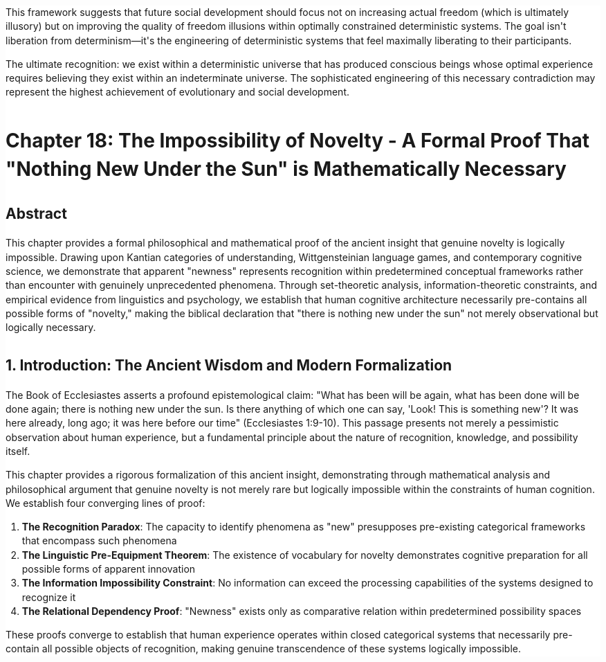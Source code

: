 This framework suggests that future social development should focus not on increasing actual freedom (which is ultimately illusory) but on improving the quality of freedom illusions within optimally constrained deterministic systems. The goal isn't liberation from determinism—it's the engineering of deterministic systems that feel maximally liberating to their participants.

The ultimate recognition: we exist within a deterministic universe that has produced conscious beings whose optimal experience requires believing they exist within an indeterminate universe. The sophisticated engineering of this necessary contradiction may represent the highest achievement of evolutionary and social development.

# Chapter 18: The Impossibility of Novelty - A Formal Proof That "Nothing New Under the Sun" is Mathematically Necessary

## Abstract

This chapter provides a formal philosophical and mathematical proof of the ancient insight that genuine novelty is logically impossible. Drawing upon Kantian categories of understanding, Wittgensteinian language games, and contemporary cognitive science, we demonstrate that apparent "newness" represents recognition within predetermined conceptual frameworks rather than encounter with genuinely unprecedented phenomena. Through set-theoretic analysis, information-theoretic constraints, and empirical evidence from linguistics and psychology, we establish that human cognitive architecture necessarily pre-contains all possible forms of "novelty," making the biblical declaration that "there is nothing new under the sun" not merely observational but logically necessary.

## 1. Introduction: The Ancient Wisdom and Modern Formalization

The Book of Ecclesiastes asserts a profound epistemological claim: "What has been will be again, what has been done will be done again; there is nothing new under the sun. Is there anything of which one can say, 'Look! This is something new'? It was here already, long ago; it was here before our time" (Ecclesiastes 1:9-10). This passage presents not merely a pessimistic observation about human experience, but a fundamental principle about the nature of recognition, knowledge, and possibility itself.

This chapter provides a rigorous formalization of this ancient insight, demonstrating through mathematical analysis and philosophical argument that genuine novelty is not merely rare but logically impossible within the constraints of human cognition. We establish four converging lines of proof:

1. **The Recognition Paradox**: The capacity to identify phenomena as "new" presupposes pre-existing categorical frameworks that encompass such phenomena
2. **The Linguistic Pre-Equipment Theorem**: The existence of vocabulary for novelty demonstrates cognitive preparation for all possible forms of apparent innovation
3. **The Information Impossibility Constraint**: No information can exceed the processing capabilities of the systems designed to recognize it
4. **The Relational Dependency Proof**: "Newness" exists only as comparative relation within predetermined possibility spaces

These proofs converge to establish that human experience operates within closed categorical systems that necessarily pre-contain all possible objects of recognition, making genuine transcendence of these systems logically impossible.
